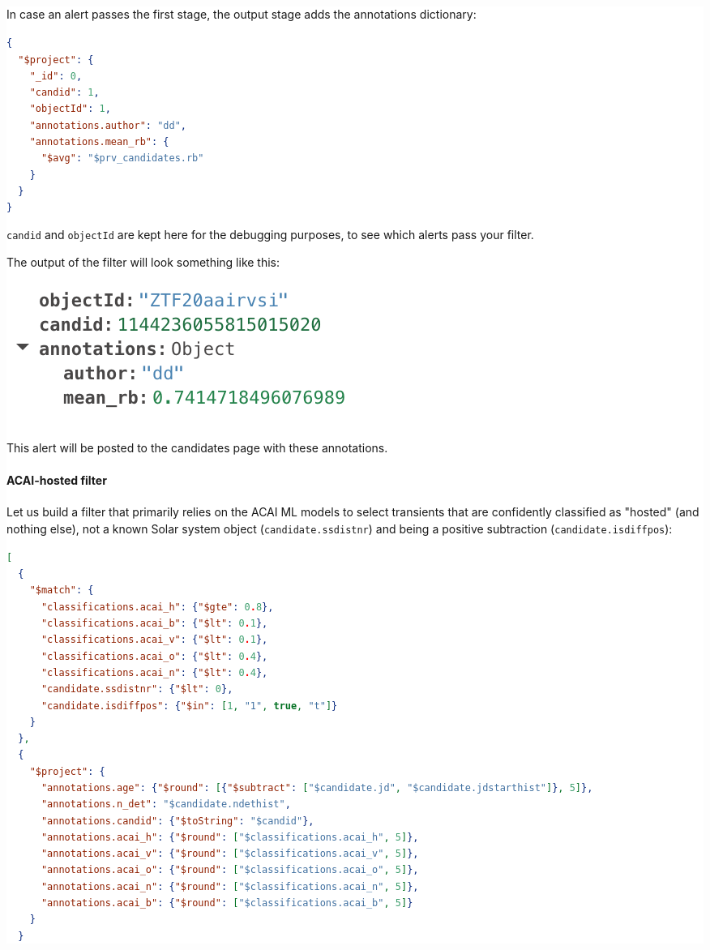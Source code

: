 In case an alert passes the first stage, the output stage adds the annotations dictionary:

```json
{
  "$project": {
    "_id": 0,
    "candid": 1,
    "objectId": 1,
    "annotations.author": "dd",
    "annotations.mean_rb": {
      "$avg": "$prv_candidates.rb"
    }
  }
}
```

`candid` and `objectId` are kept here for the debugging purposes, to see which alerts pass your filter.

The output of the filter will look something like this:

![img/filter-05.png](img/filter-05.png)

This alert will be posted to the candidates page with these annotations.

#### ACAI-hosted filter

Let us build a filter that primarily relies on the ACAI ML models to select transients that are confidently
classified as "hosted" (and nothing else), not a known Solar system object (`candidate.ssdistnr`)
and being a positive subtraction (`candidate.isdiffpos`):

```json
[
  {
    "$match": {
      "classifications.acai_h": {"$gte": 0.8},
      "classifications.acai_b": {"$lt": 0.1},
      "classifications.acai_v": {"$lt": 0.1},
      "classifications.acai_o": {"$lt": 0.4},
      "classifications.acai_n": {"$lt": 0.4},
      "candidate.ssdistnr": {"$lt": 0},
      "candidate.isdiffpos": {"$in": [1, "1", true, "t"]}
    }
  },
  {
    "$project": {
      "annotations.age": {"$round": [{"$subtract": ["$candidate.jd", "$candidate.jdstarthist"]}, 5]},
      "annotations.n_det": "$candidate.ndethist",
      "annotations.candid": {"$toString": "$candid"},
      "annotations.acai_h": {"$round": ["$classifications.acai_h", 5]},
      "annotations.acai_v": {"$round": ["$classifications.acai_v", 5]},
      "annotations.acai_o": {"$round": ["$classifications.acai_o", 5]},
      "annotations.acai_n": {"$round": ["$classifications.acai_n", 5]},
      "annotations.acai_b": {"$round": ["$classifications.acai_b", 5]}
    }
  }
```